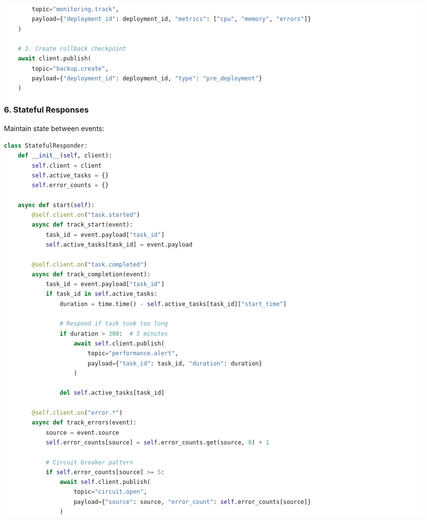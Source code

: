 ```python
        topic="monitoring.track",
        payload={"deployment_id": deployment_id, "metrics": ["cpu", "memory", "errors"]}
    )

    # 3. Create rollback checkpoint
    await client.publish(
        topic="backup.create",
        payload={"deployment_id": deployment_id, "type": "pre_deployment"}
    )
```

### 6. Stateful Responses

Maintain state between events:

```python
class StatefulResponder:
    def __init__(self, client):
        self.client = client
        self.active_tasks = {}
        self.error_counts = {}

    async def start(self):
        @self.client.on("task.started")
        async def track_start(event):
            task_id = event.payload["task_id"]
            self.active_tasks[task_id] = event.payload

        @self.client.on("task.completed")
        async def track_completion(event):
            task_id = event.payload["task_id"]
            if task_id in self.active_tasks:
                duration = time.time() - self.active_tasks[task_id]["start_time"]

                # Respond if task took too long
                if duration > 300:  # 5 minutes
                    await self.client.publish(
                        topic="performance.alert",
                        payload={"task_id": task_id, "duration": duration}
                    )

                del self.active_tasks[task_id]

        @self.client.on("error.*")
        async def track_errors(event):
            source = event.source
            self.error_counts[source] = self.error_counts.get(source, 0) + 1

            # Circuit breaker pattern
            if self.error_counts[source] >= 5:
                await self.client.publish(
                    topic="circuit.open",
                    payload={"source": source, "error_count": self.error_counts[source]}
                )
```
